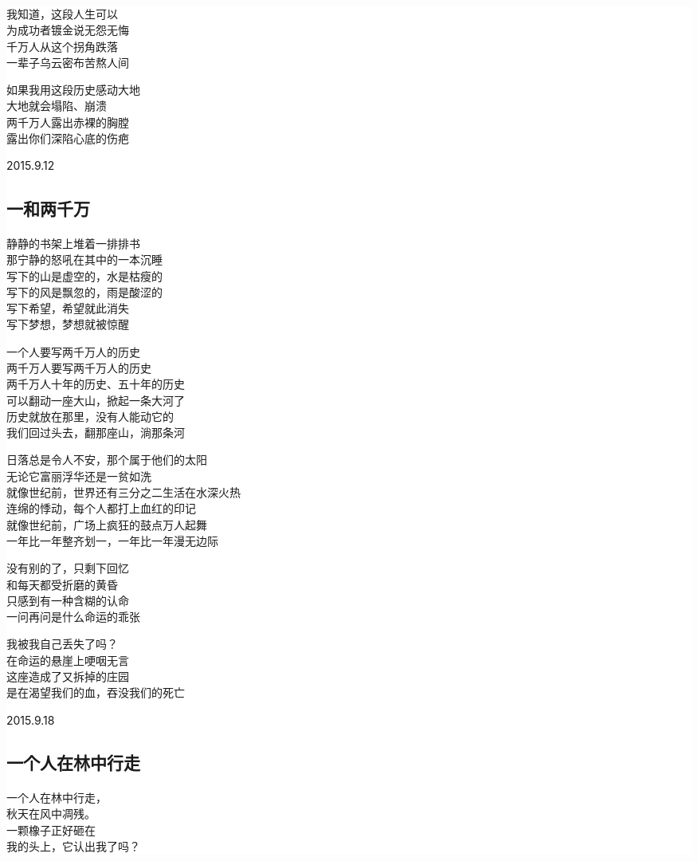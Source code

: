 我知道，这段人生可以  
为成功者镀金说无怨无悔  
千万人从这个拐角跌落  
一辈子乌云密布苦熬人间  

如果我用这段历史感动大地  
大地就会塌陷、崩溃  
两千万人露出赤裸的胸膛  
露出你们深陷心底的伤疤  

2015.9.12  

## 一和两千万  

静静的书架上堆着一排排书  
那宁静的怒吼在其中的一本沉睡  
写下的山是虚空的，水是枯瘦的  
写下的风是飘忽的，雨是酸涩的  
写下希望，希望就此消失  
写下梦想，梦想就被惊醒  

一个人要写两千万人的历史  
两千万人要写两千万人的历史  
两千万人十年的历史、五十年的历史  
可以翻动一座大山，掀起一条大河了  
历史就放在那里，没有人能动它的  
我们回过头去，翻那座山，淌那条河  

日落总是令人不安，那个属于他们的太阳  
无论它富丽浮华还是一贫如洗  
就像世纪前，世界还有三分之二生活在水深火热  
连绵的悸动，每个人都打上血红的印记  
就像世纪前，广场上疯狂的鼓点万人起舞  
一年比一年整齐划一，一年比一年漫无边际  

没有别的了，只剩下回忆  
和每天都受折磨的黄昏  
只感到有一种含糊的认命  
一问再问是什么命运的乖张  

我被我自己丢失了吗？  
在命运的悬崖上哽咽无言  
这座造成了又拆掉的庄园  
是在渴望我们的血，吞没我们的死亡  

2015.9.18  

## 一个人在林中行走  

一个人在林中行走，  
秋天在风中凋残。  
一颗橡子正好砸在  
我的头上，它认出我了吗？  
